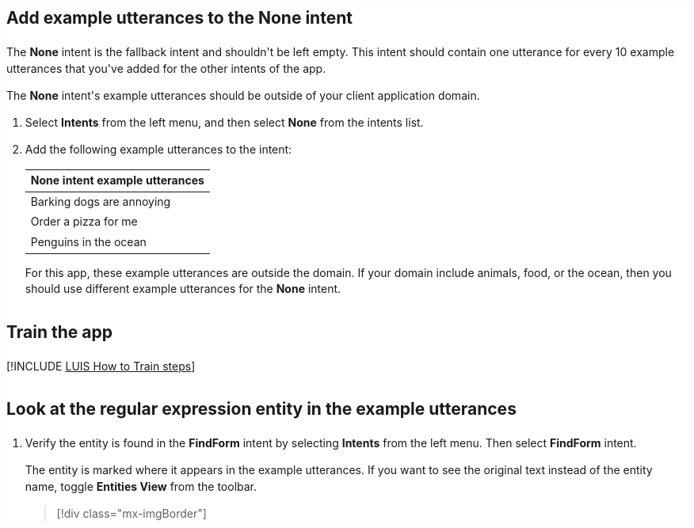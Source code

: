 
## Add example utterances to the None intent

The **None** intent is the fallback intent and shouldn't be left empty. This intent should contain one utterance for every 10 example utterances that you've added for the other intents of the app.

The **None** intent's example utterances should be outside of your client application domain.

1. Select **Intents** from the left menu, and then select **None** from the intents list.

1. Add the following example utterances to the intent:

   |None intent example utterances|
   |--|
   |Barking dogs are annoying|
   |Order a pizza for me|
   |Penguins in the ocean|

   For this app, these example utterances are outside the domain. If your domain include animals, food, or the ocean, then you should use different example utterances for the **None** intent.

## Train the app

[!INCLUDE [LUIS How to Train steps](includes/howto-train.md)]

## Look at the regular expression entity in the example utterances

1. Verify the entity is found in the **FindForm**  intent by selecting **Intents** from the left menu. Then select **FindForm** intent.

   The entity is marked where it appears in the example utterances. If you want to see the original text instead of the entity name, toggle **Entities View** from the toolbar.

   > [!div class="mx-imgBorder"]